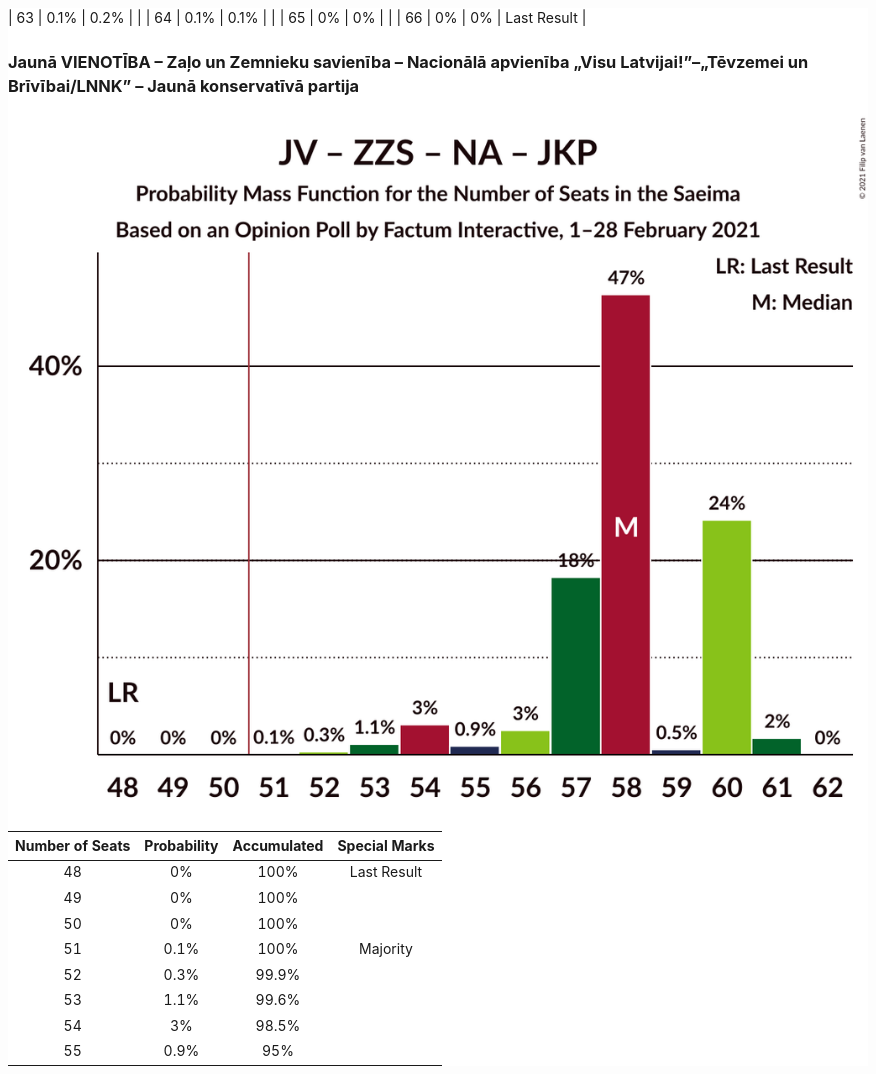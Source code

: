 | 63 | 0.1% | 0.2% |  |
| 64 | 0.1% | 0.1% |  |
| 65 | 0% | 0% |  |
| 66 | 0% | 0% | Last Result |

### Jaunā VIENOTĪBA – Zaļo un Zemnieku savienība – Nacionālā apvienība „Visu Latvijai!”–„Tēvzemei un Brīvībai/LNNK” – Jaunā konservatīvā partija

![Graph with seats probability mass function not yet produced](2021-02-28-FactumInteractive-coalitions-seats-pmf-jv–zzs–na–jkp.png "Seats Probability Mass Function")

| Number of Seats | Probability | Accumulated | Special Marks |
|:---------------:|:-----------:|:-----------:|:-------------:|
| 48 | 0% | 100% | Last Result |
| 49 | 0% | 100% |  |
| 50 | 0% | 100% |  |
| 51 | 0.1% | 100% | Majority |
| 52 | 0.3% | 99.9% |  |
| 53 | 1.1% | 99.6% |  |
| 54 | 3% | 98.5% |  |
| 55 | 0.9% | 95% |  |